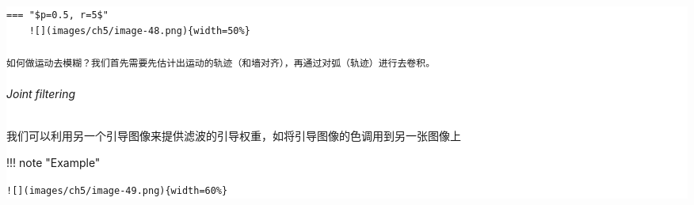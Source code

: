     === "$p=0.5, r=5$"
        ![](images/ch5/image-48.png){width=50%}

    如何做运动去模糊？我们首先需要先估计出运动的轨迹（和墙对齐），再通过对弧（轨迹）进行去卷积。  

###### Joint filtering

我们可以利用另一个引导图像来提供滤波的引导权重，如将引导图像的色调用到另一张图像上

!!! note "Example"

    ![](images/ch5/image-49.png){width=60%}
